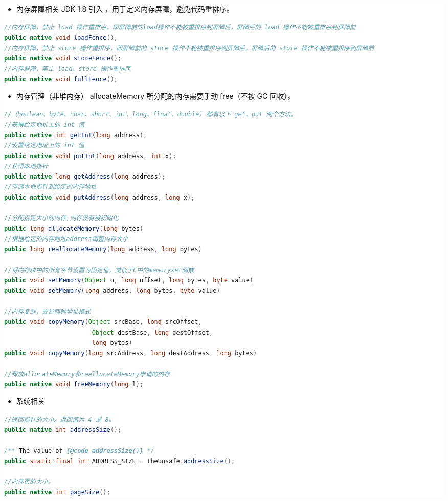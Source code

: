     



- 内存屏障相关
  JDK 1.8 引入 ，用于定义内存屏障，避免代码重排序。

```java
//内存屏障，禁止 load 操作重排序，即屏障前的load操作不能被重排序到屏障后，屏障后的 load 操作不能被重排序到屏障前
public native void loadFence();
//内存屏障，禁止 store 操作重排序，即屏障前的 store 操作不能被重排序到屏障后，屏障后的 store 操作不能被重排序到屏障前
public native void storeFence();
//内存屏障，禁止 load、store 操作重排序
public native void fullFence();
```

- 内存管理（非堆内存）
  allocateMemory 所分配的内存需要手动 free（不被 GC 回收）。

```java
//（boolean、byte、char、short、int、long、float、double) 都有以下 get、put 两个方法。 
//获得给定地址上的 int 值
public native int getInt(long address);
//设置给定地址上的 int 值
public native void putInt(long address, int x);
//获得本地指针
public native long getAddress(long address);
//存储本地指针到给定的内存地址
public native void putAddress(long address, long x);

//分配指定大小的内存,内存没有被初始化
public long allocateMemory(long bytes)
//根据给定的内存地址address调整内存大小
public long reallocateMemory(long address, long bytes)

//将内存块中的所有字节设置为固定值，类似于C中的memoryset函数
public void setMemory(Object o, long offset, long bytes, byte value)
public void setMemory(long address, long bytes, byte value)

//内存复制，支持两种地址模式
public void copyMemory(Object srcBase, long srcOffset,
                        Object destBase, long destOffset,
                        long bytes)
public void copyMemory(long srcAddress, long destAddress, long bytes)

//释放allocateMemory和reallocateMemory申请的内存
public native void freeMemory(long l);
```



- 系统相关

```java
//返回指针的大小。返回值为 4 或 8。
public native int addressSize();

/** The value of {@code addressSize()} */
public static final int ADDRESS_SIZE = theUnsafe.addressSize();

//内存页的大小。
public native int pageSize();
```
